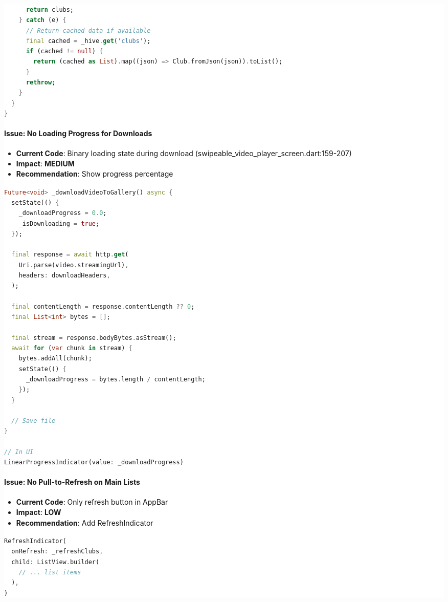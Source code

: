 ```dart
      return clubs;
    } catch (e) {
      // Return cached data if available
      final cached = _hive.get('clubs');
      if (cached != null) {
        return (cached as List).map((json) => Club.fromJson(json)).toList();
      }
      rethrow;
    }
  }
}
```

#### **Issue: No Loading Progress for Downloads**
- **Current Code**: Binary loading state during download (swipeable_video_player_screen.dart:159-207)
- **Impact**: **MEDIUM**
- **Recommendation**: Show progress percentage
```dart
Future<void> _downloadVideoToGallery() async {
  setState(() {
    _downloadProgress = 0.0;
    _isDownloading = true;
  });

  final response = await http.get(
    Uri.parse(video.streamingUrl),
    headers: downloadHeaders,
  );

  final contentLength = response.contentLength ?? 0;
  final List<int> bytes = [];

  final stream = response.bodyBytes.asStream();
  await for (var chunk in stream) {
    bytes.addAll(chunk);
    setState(() {
      _downloadProgress = bytes.length / contentLength;
    });
  }

  // Save file
}

// In UI
LinearProgressIndicator(value: _downloadProgress)
```

#### **Issue: No Pull-to-Refresh on Main Lists**
- **Current Code**: Only refresh button in AppBar
- **Impact**: **LOW**
- **Recommendation**: Add RefreshIndicator
```dart
RefreshIndicator(
  onRefresh: _refreshClubs,
  child: ListView.builder(
    // ... list items
  ),
)
```
